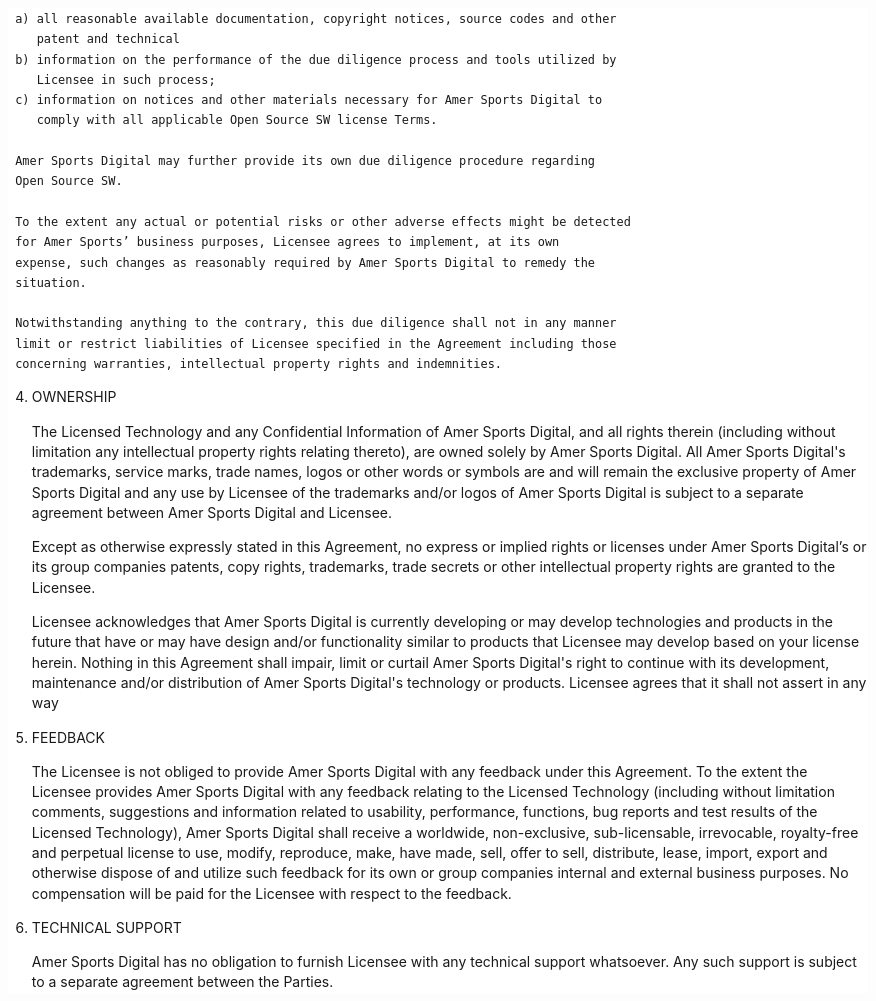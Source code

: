      a) all reasonable available documentation, copyright notices, source codes and other
        patent and technical
     b) information on the performance of the due diligence process and tools utilized by
        Licensee in such process;
     c) information on notices and other materials necessary for Amer Sports Digital to
        comply with all applicable Open Source SW license Terms.

     Amer Sports Digital may further provide its own due diligence procedure regarding
     Open Source SW.

     To the extent any actual or potential risks or other adverse effects might be detected
     for Amer Sports’ business purposes, Licensee agrees to implement, at its own
     expense, such changes as reasonably required by Amer Sports Digital to remedy the
     situation.

     Notwithstanding anything to the contrary, this due diligence shall not in any manner
     limit or restrict liabilities of Licensee specified in the Agreement including those
     concerning warranties, intellectual property rights and indemnities.

4.   OWNERSHIP

     The Licensed Technology and any Confidential Information of Amer Sports Digital,
     and all rights therein (including without limitation any intellectual property rights
     relating thereto), are owned solely by Amer Sports Digital. All Amer Sports Digital's
     trademarks, service marks, trade names, logos or other words or symbols are and will
     remain the exclusive property of Amer Sports Digital and any use by Licensee of the
     trademarks and/or logos of Amer Sports Digital is subject to a separate agreement
     between Amer Sports Digital and Licensee.

     Except as otherwise expressly stated in this Agreement, no express or implied rights
     or licenses under Amer Sports Digital’s or its group companies patents, copy rights,
     trademarks, trade secrets or other intellectual property rights are granted to the
     Licensee.

     Licensee acknowledges that Amer Sports Digital is currently developing or may
     develop technologies and products in the future that have or may have design and/or
     functionality similar to products that Licensee may develop based on your license
     herein. Nothing in this Agreement shall impair, limit or curtail Amer Sports Digital's
     right to continue with its development, maintenance and/or distribution of Amer Sports
     Digital's technology or products. Licensee agrees that it shall not assert in any way
5.   FEEDBACK

     The Licensee is not obliged to provide Amer Sports Digital with any feedback under
     this Agreement. To the extent the Licensee provides Amer Sports Digital with any
     feedback relating to the Licensed Technology (including without limitation comments,
     suggestions and information related to usability, performance, functions, bug reports
     and test results of the Licensed Technology), Amer Sports Digital shall receive a
     worldwide, non-exclusive, sub-licensable, irrevocable, royalty-free and perpetual
     license to use, modify, reproduce, make, have made, sell, offer to sell, distribute,
     lease, import, export and otherwise dispose of and utilize such feedback for its own or
     group companies internal and external business purposes. No compensation will be
     paid for the Licensee with respect to the feedback.

6.   TECHNICAL SUPPORT

     Amer Sports Digital has no obligation to furnish Licensee with any technical support
     whatsoever. Any such support is subject to a separate agreement between the
     Parties.
